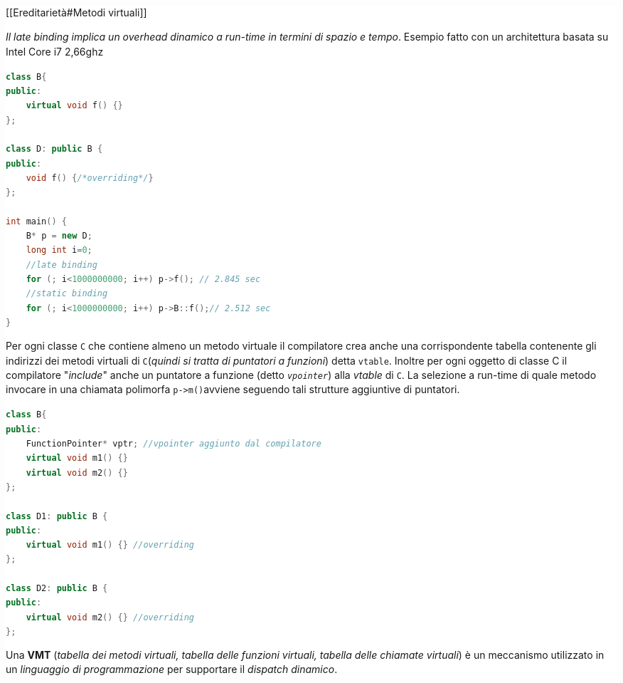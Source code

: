 [[Ereditarietà#Metodi virtuali]]

*Il late binding implica un overhead dinamico a run-time in termini di spazio e tempo*. Esempio fatto con un architettura basata su Intel Core i7 2,66ghz
```C++
class B{
public:
	virtual void f() {}
};

class D: public B {
public:
	void f() {/*overriding*/}
};

int main() {
	B* p = new D;
	long int i=0;
	//late binding
	for (; i<1000000000; i++) p->f(); // 2.845 sec
	//static binding
	for (; i<1000000000; i++) p->B::f();// 2.512 sec
}
```

Per ogni classe `C` che contiene almeno un metodo virtuale il compilatore crea anche una corrispondente tabella contenente gli indirizzi dei metodi virtuali di `C`(*quindi si tratta di puntatori a funzioni*) detta `vtable`. Inoltre per ogni oggetto di classe C il compilatore "*include*" anche un puntatore a funzione (detto *`vpointer`*) alla *vtable* di `C`. La selezione a run-time di quale metodo invocare in una chiamata polimorfa `p->m()`avviene seguendo tali strutture aggiuntive di puntatori.
```C++
class B{
public:
	FunctionPointer* vptr; //vpointer aggiunto dal compilatore
	virtual void m1() {}
	virtual void m2() {}
};

class D1: public B {
public:
	virtual void m1() {} //overriding 
};

class D2: public B {
public:
	virtual void m2() {} //overriding
};
```

Una **VMT** (*tabella dei metodi virtuali, tabella delle funzioni virtuali, tabella delle chiamate virtuali*) è un meccanismo utilizzato in un *linguaggio di programmazione* per supportare il *dispatch dinamico*.
